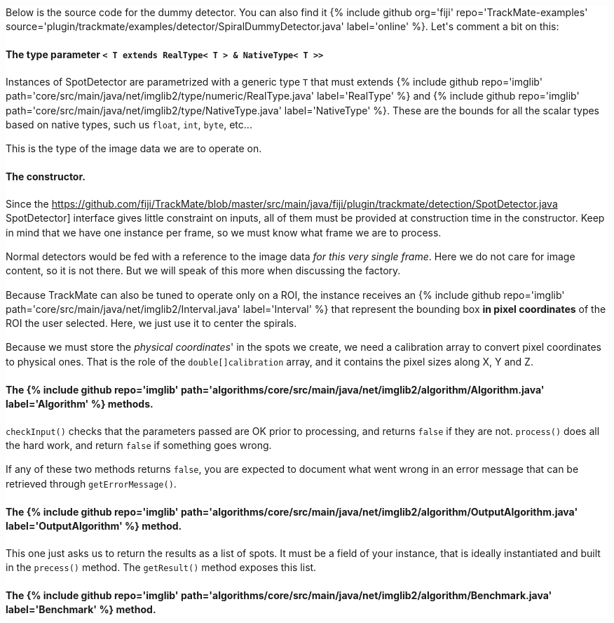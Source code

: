 Below is the source code for the dummy detector. You can also find it {% include github org='fiji' repo='TrackMate-examples' source='plugin/trackmate/examples/detector/SpiralDummyDetector.java' label='online' %}. Let's comment a bit on this:

#### The type parameter `< T extends RealType< T > & NativeType< T >>`

Instances of SpotDetector are parametrized with a generic type `T` that must extends {% include github repo='imglib' path='core/src/main/java/net/imglib2/type/numeric/RealType.java' label='RealType' %} and {% include github repo='imglib' path='core/src/main/java/net/imglib2/type/NativeType.java' label='NativeType' %}. These are the bounds for all the scalar types based on native types, such us `float`, `int`, `byte`, etc...

This is the type of the image data we are to operate on.

#### The constructor.

Since the https://github.com/fiji/TrackMate/blob/master/src/main/java/fiji/plugin/trackmate/detection/SpotDetector.java SpotDetector\] interface gives little constraint on inputs, all of them must be provided at construction time in the constructor. Keep in mind that we have one instance per frame, so we must know what frame we are to process.

Normal detectors would be fed with a reference to the image data *for this very single frame*. Here we do not care for image content, so it is not there. But we will speak of this more when discussing the factory.

Because TrackMate can also be tuned to operate only on a ROI, the instance receives an {% include github repo='imglib' path='core/src/main/java/net/imglib2/Interval.java' label='Interval' %} that represent the bounding box **in pixel coordinates** of the ROI the user selected. Here, we just use it to center the spirals.

Because we must store the *physical coordinates*' in the spots we create, we need a calibration array to convert pixel coordinates to physical ones. That is the role of the `double[]calibration` array, and it contains the pixel sizes along X, Y and Z.

#### The {% include github repo='imglib' path='algorithms/core/src/main/java/net/imglib2/algorithm/Algorithm.java' label='Algorithm' %} methods.

`checkInput()` checks that the parameters passed are OK prior to processing, and returns `false` if they are not. `process()` does all the hard work, and return `false` if something goes wrong.

If any of these two methods returns `false`, you are expected to document what went wrong in an error message that can be retrieved through `getErrorMessage()`.

#### The {% include github repo='imglib' path='algorithms/core/src/main/java/net/imglib2/algorithm/OutputAlgorithm.java' label='OutputAlgorithm' %} method.

This one just asks us to return the results as a list of spots. It must be a field of your instance, that is ideally instantiated and built in the `precess()` method. The `getResult()` method exposes this list.

#### The {% include github repo='imglib' path='algorithms/core/src/main/java/net/imglib2/algorithm/Benchmark.java' label='Benchmark' %} method.
